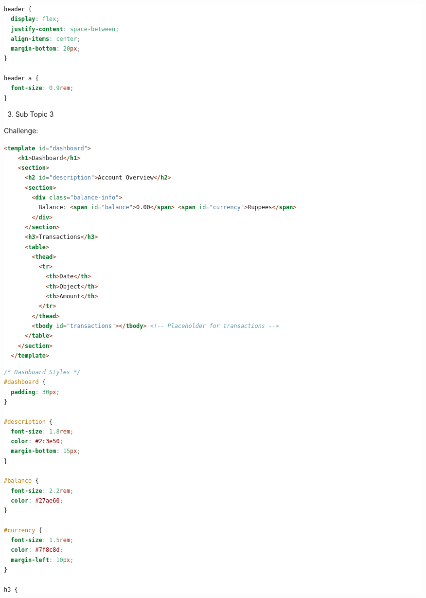 ```css
header {
  display: flex;
  justify-content: space-between;
  align-items: center;
  margin-bottom: 20px;
}

header a {
  font-size: 0.9rem;
}
```
3. Sub Topic 3

Challenge:

```html
<template id="dashboard">
    <h1>Dashboard</h1>
    <section>
      <h2 id="description">Account Overview</h2>
      <section>
        <div class="balance-info">
          Balance: <span id="balance">0.00</span> <span id="currency">Ruppees</span>
        </div>
      </section>
      <h3>Transactions</h3>
      <table>
        <thead>
          <tr>
            <th>Date</th>
            <th>Object</th>
            <th>Amount</th>
          </tr>
        </thead>
        <tbody id="transactions"></tbody> <!-- Placeholder for transactions -->
      </table>
    </section>
  </template>

```
```css
/* Dashboard Styles */
#dashboard {
  padding: 30px;
}

#description {
  font-size: 1.8rem;
  color: #2c3e50;
  margin-bottom: 15px;
}

#balance {
  font-size: 2.2rem;
  color: #27ae60;
}

#currency {
  font-size: 1.5rem;
  color: #7f8c8d;
  margin-left: 10px;
}

h3 {
```